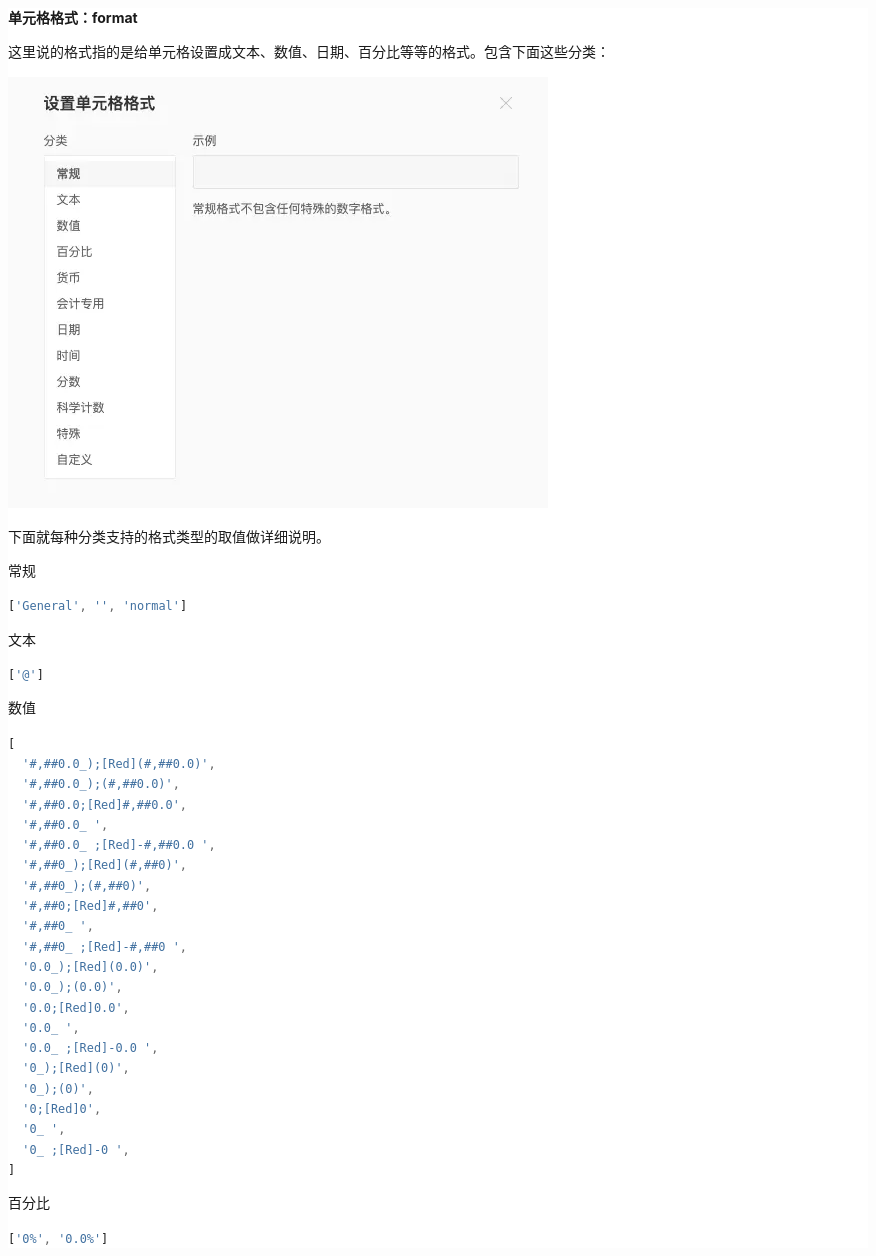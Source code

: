 **单元格格式：format**

这里说的格式指的是给单元格设置成文本、数值、日期、百分比等等的格式。包含下面这些分类：

![edit-2](./../../image/edit-2.png)

下面就每种分类支持的格式类型的取值做详细说明。

常规

```typescript
['General', '', 'normal']
```
文本
```typescript
['@']
```
数值
```typescript
[
  '#,##0.0_);[Red](#,##0.0)',
  '#,##0.0_);(#,##0.0)',
  '#,##0.0;[Red]#,##0.0',
  '#,##0.0_ ',
  '#,##0.0_ ;[Red]-#,##0.0 ',
  '#,##0_);[Red](#,##0)',
  '#,##0_);(#,##0)',
  '#,##0;[Red]#,##0',
  '#,##0_ ',
  '#,##0_ ;[Red]-#,##0 ',
  '0.0_);[Red](0.0)',
  '0.0_);(0.0)',
  '0.0;[Red]0.0',
  '0.0_ ',
  '0.0_ ;[Red]-0.0 ',
  '0_);[Red](0)',
  '0_);(0)',
  '0;[Red]0',
  '0_ ',
  '0_ ;[Red]-0 ',
]
```
百分比
```typescript
['0%', '0.0%']
```